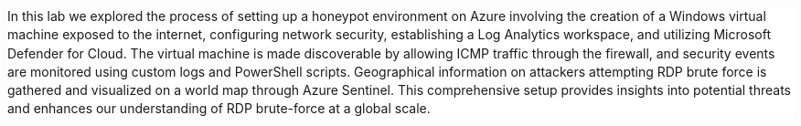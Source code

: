 In this lab we explored the process of setting up a honeypot environment on Azure involving the creation of a Windows virtual machine exposed to the internet, configuring network security, establishing a Log Analytics workspace, and utilizing Microsoft Defender for Cloud. The virtual machine is made discoverable by allowing ICMP traffic through the firewall, and security events are monitored using custom logs and PowerShell scripts. Geographical information on attackers attempting RDP brute force is gathered and visualized on a world map through Azure Sentinel. This comprehensive setup provides insights into potential threats and enhances our understanding of RDP brute-force at a global scale.
